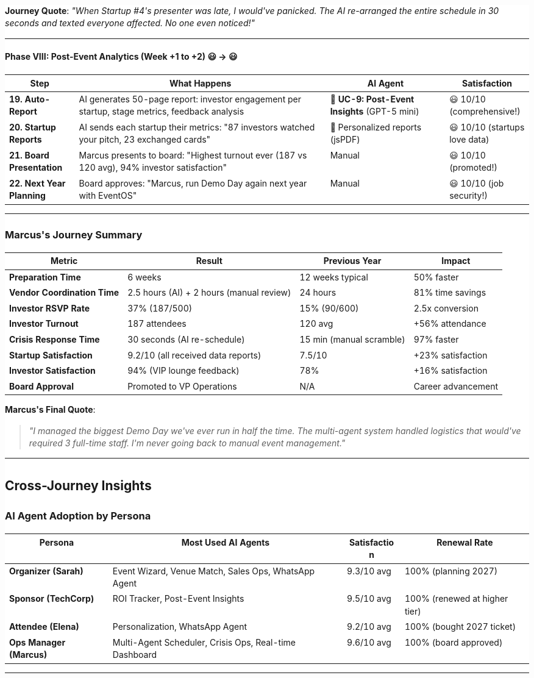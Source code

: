 **Journey Quote**: *"When Startup #4's presenter was late, I would've panicked. The AI re-arranged the entire schedule in 30 seconds and texted everyone affected. No one even noticed!"*

---

#### Phase VIII: Post-Event Analytics (Week +1 to +2) 😃 → 😃

| Step | What Happens | AI Agent | Satisfaction |
|------|-------------|----------|--------------|
| **19. Auto-Report** | AI generates 50-page report: investor engagement per startup, stage metrics, feedback analysis | 🤖 **UC-9: Post-Event Insights** (GPT-5 mini) | 😃 10/10 (comprehensive!) |
| **20. Startup Reports** | AI sends each startup their metrics: "87 investors watched your pitch, 23 exchanged cards" | 🤖 Personalized reports (jsPDF) | 😃 10/10 (startups love data) |
| **21. Board Presentation** | Marcus presents to board: "Highest turnout ever (187 vs 120 avg), 94% investor satisfaction" | Manual | 😃 10/10 (promoted!) |
| **22. Next Year Planning** | Board approves: "Marcus, run Demo Day again next year with EventOS" | Manual | 😃 10/10 (job security!) |

---

### Marcus's Journey Summary

| Metric | Result | Previous Year | Impact |
|--------|--------|---------------|--------|
| **Preparation Time** | 6 weeks | 12 weeks typical | 50% faster |
| **Vendor Coordination Time** | 2.5 hours (AI) + 2 hours (manual review) | 24 hours | 81% time savings |
| **Investor RSVP Rate** | 37% (187/500) | 15% (90/600) | 2.5x conversion |
| **Investor Turnout** | 187 attendees | 120 avg | +56% attendance |
| **Crisis Response Time** | 30 seconds (AI re-schedule) | 15 min (manual scramble) | 97% faster |
| **Startup Satisfaction** | 9.2/10 (all received data reports) | 7.5/10 | +23% satisfaction |
| **Investor Satisfaction** | 94% (VIP lounge feedback) | 78% | +16% satisfaction |
| **Board Approval** | Promoted to VP Operations | N/A | Career advancement |

**Marcus's Final Quote**:
> *"I managed the biggest Demo Day we've ever run in half the time. The multi-agent system handled logistics that would've required 3 full-time staff. I'm never going back to manual event management."*

---

## Cross-Journey Insights

### AI Agent Adoption by Persona

| Persona | Most Used AI Agents | Satisfaction | Renewal Rate |
|---------|---------------------|--------------|--------------|
| **Organizer (Sarah)** | Event Wizard, Venue Match, Sales Ops, WhatsApp Agent | 9.3/10 avg | 100% (planning 2027) |
| **Sponsor (TechCorp)** | ROI Tracker, Post-Event Insights | 9.5/10 avg | 100% (renewed at higher tier) |
| **Attendee (Elena)** | Personalization, WhatsApp Agent | 9.2/10 avg | 100% (bought 2027 ticket) |
| **Ops Manager (Marcus)** | Multi-Agent Scheduler, Crisis Ops, Real-time Dashboard | 9.6/10 avg | 100% (board approved) |

---